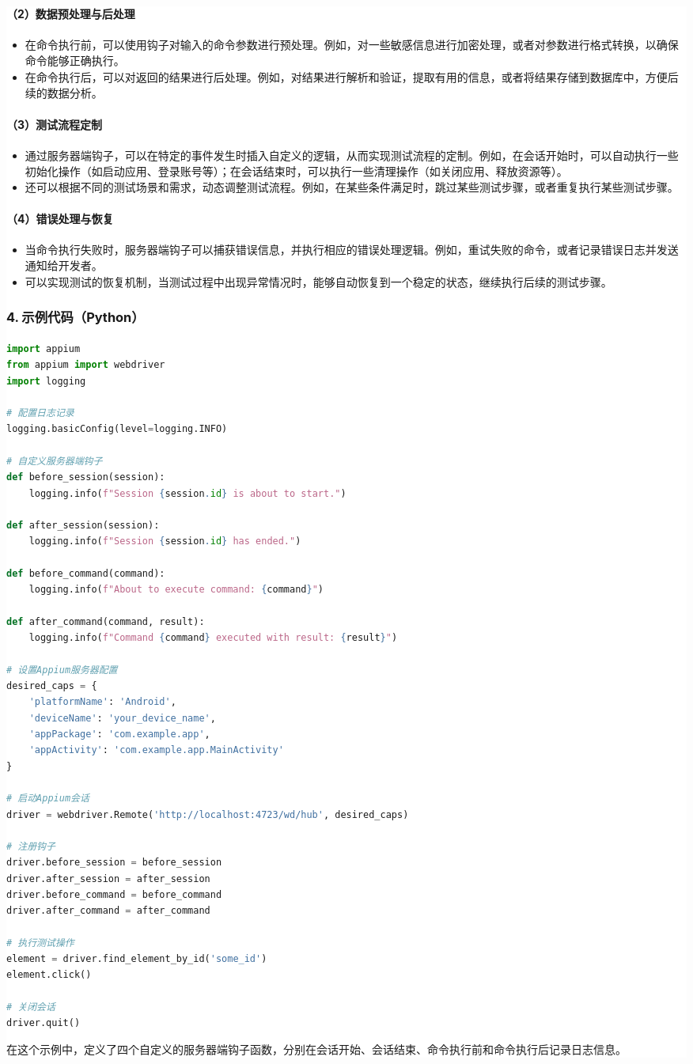 #### （2）数据预处理与后处理
- 在命令执行前，可以使用钩子对输入的命令参数进行预处理。例如，对一些敏感信息进行加密处理，或者对参数进行格式转换，以确保命令能够正确执行。
- 在命令执行后，可以对返回的结果进行后处理。例如，对结果进行解析和验证，提取有用的信息，或者将结果存储到数据库中，方便后续的数据分析。

#### （3）测试流程定制
- 通过服务器端钩子，可以在特定的事件发生时插入自定义的逻辑，从而实现测试流程的定制。例如，在会话开始时，可以自动执行一些初始化操作（如启动应用、登录账号等）；在会话结束时，可以执行一些清理操作（如关闭应用、释放资源等）。
- 还可以根据不同的测试场景和需求，动态调整测试流程。例如，在某些条件满足时，跳过某些测试步骤，或者重复执行某些测试步骤。

#### （4）错误处理与恢复
- 当命令执行失败时，服务器端钩子可以捕获错误信息，并执行相应的错误处理逻辑。例如，重试失败的命令，或者记录错误日志并发送通知给开发者。
- 可以实现测试的恢复机制，当测试过程中出现异常情况时，能够自动恢复到一个稳定的状态，继续执行后续的测试步骤。

### 4. 示例代码（Python）
```python
import appium
from appium import webdriver
import logging

# 配置日志记录
logging.basicConfig(level=logging.INFO)

# 自定义服务器端钩子
def before_session(session):
    logging.info(f"Session {session.id} is about to start.")

def after_session(session):
    logging.info(f"Session {session.id} has ended.")

def before_command(command):
    logging.info(f"About to execute command: {command}")

def after_command(command, result):
    logging.info(f"Command {command} executed with result: {result}")

# 设置Appium服务器配置
desired_caps = {
    'platformName': 'Android',
    'deviceName': 'your_device_name',
    'appPackage': 'com.example.app',
    'appActivity': 'com.example.app.MainActivity'
}

# 启动Appium会话
driver = webdriver.Remote('http://localhost:4723/wd/hub', desired_caps)

# 注册钩子
driver.before_session = before_session
driver.after_session = after_session
driver.before_command = before_command
driver.after_command = after_command

# 执行测试操作
element = driver.find_element_by_id('some_id')
element.click()

# 关闭会话
driver.quit()
```
在这个示例中，定义了四个自定义的服务器端钩子函数，分别在会话开始、会话结束、命令执行前和命令执行后记录日志信息。
